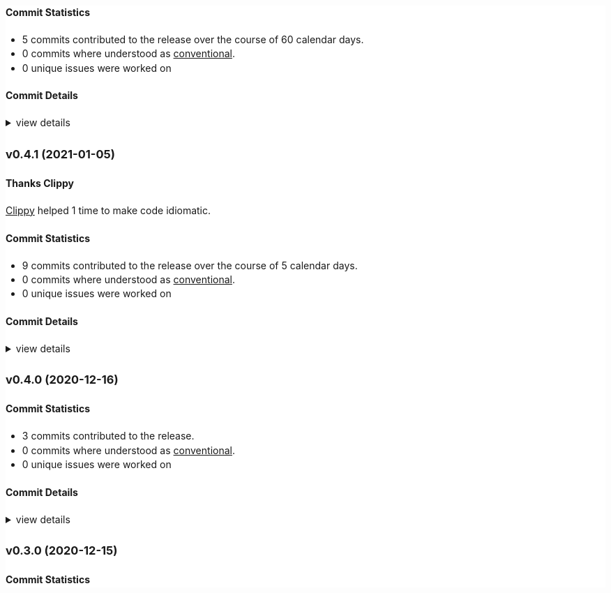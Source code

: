 #### Commit Statistics

<csr-read-only-do-not-edit/>

 - 5 commits contributed to the release over the course of 60 calendar days.
 - 0 commits where understood as [conventional](https://www.conventionalcommits.org).
 - 0 unique issues were worked on

#### Commit Details

<csr-read-only-do-not-edit/>

<details><summary>view details</summary></details>

### v0.4.1 (2021-01-05)

#### Thanks Clippy

<csr-read-only-do-not-edit/>

[Clippy](https://github.com/rust-lang/rust-clippy) helped 1 time to make code idiomatic. 

#### Commit Statistics

<csr-read-only-do-not-edit/>

 - 9 commits contributed to the release over the course of 5 calendar days.
 - 0 commits where understood as [conventional](https://www.conventionalcommits.org).
 - 0 unique issues were worked on

#### Commit Details

<csr-read-only-do-not-edit/>

<details><summary>view details</summary></details>

### v0.4.0 (2020-12-16)

#### Commit Statistics

<csr-read-only-do-not-edit/>

 - 3 commits contributed to the release.
 - 0 commits where understood as [conventional](https://www.conventionalcommits.org).
 - 0 unique issues were worked on

#### Commit Details

<csr-read-only-do-not-edit/>

<details><summary>view details</summary></details>

### v0.3.0 (2020-12-15)

#### Commit Statistics

<csr-read-only-do-not-edit/>
